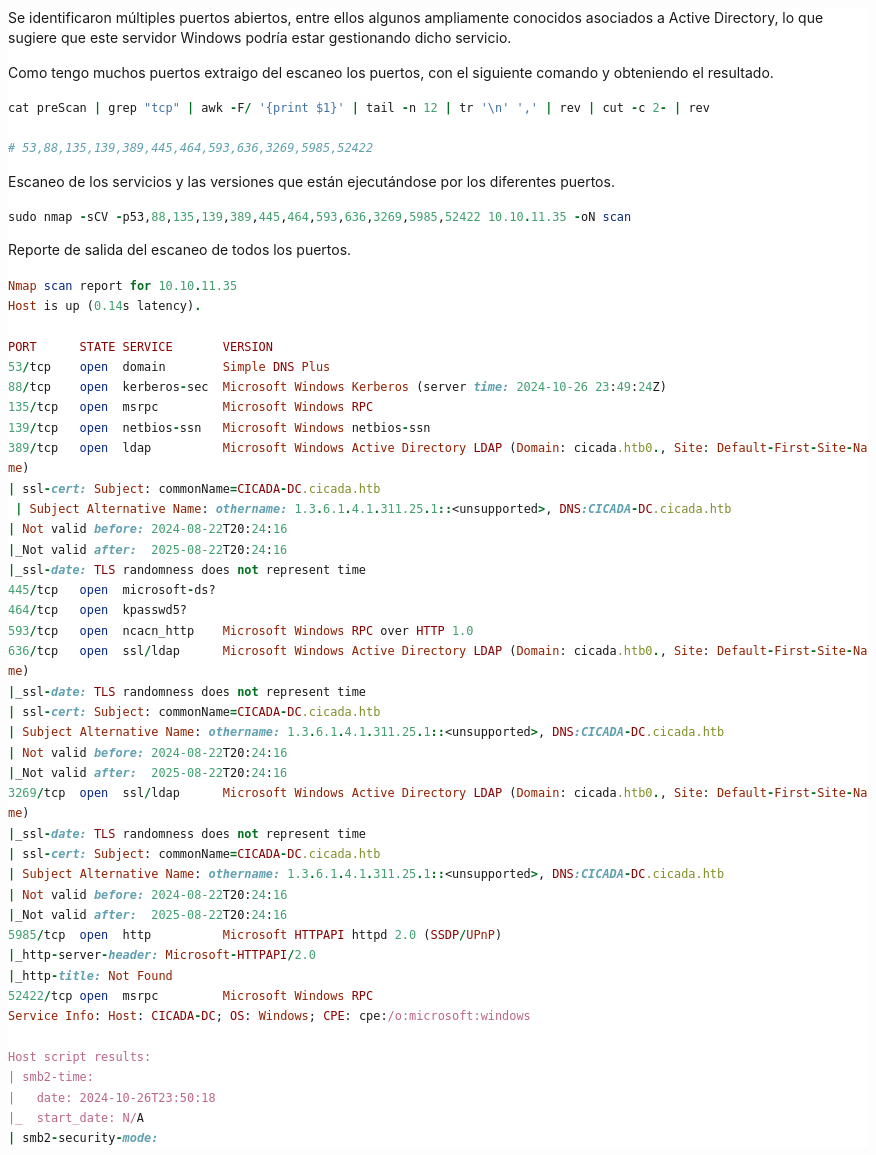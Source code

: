 Se identificaron múltiples puertos abiertos, entre ellos algunos ampliamente conocidos asociados a Active Directory, lo que sugiere que este servidor Windows podría estar gestionando dicho servicio.

Como tengo muchos puertos extraigo del escaneo los puertos, con el siguiente comando y obteniendo el resultado.

```ruby
cat preScan | grep "tcp" | awk -F/ '{print $1}' | tail -n 12 | tr '\n' ',' | rev | cut -c 2- | rev

# 53,88,135,139,389,445,464,593,636,3269,5985,52422
```

Escaneo de los servicios y las versiones que están ejecutándose por los diferentes puertos.

```ruby
sudo nmap -sCV -p53,88,135,139,389,445,464,593,636,3269,5985,52422 10.10.11.35 -oN scan
```

Reporte de salida del escaneo de todos los puertos.

```ruby
Nmap scan report for 10.10.11.35
Host is up (0.14s latency).

PORT      STATE SERVICE       VERSION
53/tcp    open  domain        Simple DNS Plus
88/tcp    open  kerberos-sec  Microsoft Windows Kerberos (server time: 2024-10-26 23:49:24Z)
135/tcp   open  msrpc         Microsoft Windows RPC
139/tcp   open  netbios-ssn   Microsoft Windows netbios-ssn
389/tcp   open  ldap          Microsoft Windows Active Directory LDAP (Domain: cicada.htb0., Site: Default-First-Site-Name)
| ssl-cert: Subject: commonName=CICADA-DC.cicada.htb
 | Subject Alternative Name: othername: 1.3.6.1.4.1.311.25.1::<unsupported>, DNS:CICADA-DC.cicada.htb
| Not valid before: 2024-08-22T20:24:16
|_Not valid after:  2025-08-22T20:24:16
|_ssl-date: TLS randomness does not represent time
445/tcp   open  microsoft-ds?
464/tcp   open  kpasswd5?
593/tcp   open  ncacn_http    Microsoft Windows RPC over HTTP 1.0
636/tcp   open  ssl/ldap      Microsoft Windows Active Directory LDAP (Domain: cicada.htb0., Site: Default-First-Site-Name)
|_ssl-date: TLS randomness does not represent time
| ssl-cert: Subject: commonName=CICADA-DC.cicada.htb
| Subject Alternative Name: othername: 1.3.6.1.4.1.311.25.1::<unsupported>, DNS:CICADA-DC.cicada.htb
| Not valid before: 2024-08-22T20:24:16
|_Not valid after:  2025-08-22T20:24:16
3269/tcp  open  ssl/ldap      Microsoft Windows Active Directory LDAP (Domain: cicada.htb0., Site: Default-First-Site-Name)
|_ssl-date: TLS randomness does not represent time
| ssl-cert: Subject: commonName=CICADA-DC.cicada.htb
| Subject Alternative Name: othername: 1.3.6.1.4.1.311.25.1::<unsupported>, DNS:CICADA-DC.cicada.htb
| Not valid before: 2024-08-22T20:24:16
|_Not valid after:  2025-08-22T20:24:16
5985/tcp  open  http          Microsoft HTTPAPI httpd 2.0 (SSDP/UPnP)
|_http-server-header: Microsoft-HTTPAPI/2.0
|_http-title: Not Found
52422/tcp open  msrpc         Microsoft Windows RPC
Service Info: Host: CICADA-DC; OS: Windows; CPE: cpe:/o:microsoft:windows

Host script results:
| smb2-time: 
|   date: 2024-10-26T23:50:18
|_  start_date: N/A
| smb2-security-mode: 
```